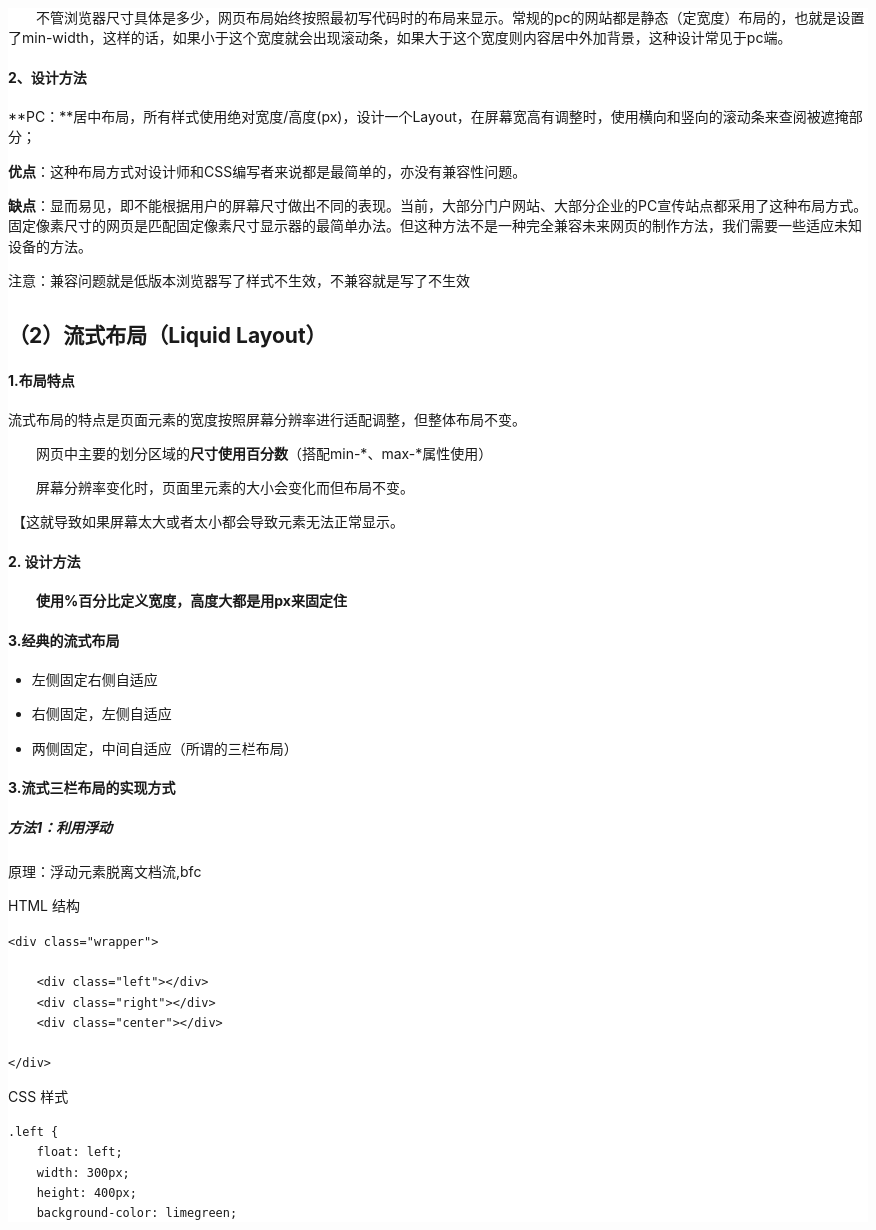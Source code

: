 　　不管浏览器尺寸具体是多少，网页布局始终按照最初写代码时的布局来显示。常规的pc的网站都是静态（定宽度）布局的，也就是设置了min-width，这样的话，如果小于这个宽度就会出现滚动条，如果大于这个宽度则内容居中外加背景，这种设计常见于pc端。

#### 2、设计方法

**PC：**居中布局，所有样式使用绝对宽度/高度(px)，设计一个Layout，在屏幕宽高有调整时，使用横向和竖向的滚动条来查阅被遮掩部分； 

**优点**：这种布局方式对设计师和CSS编写者来说都是最简单的，亦没有兼容性问题。

**缺点**：显而易见，即不能根据用户的屏幕尺寸做出不同的表现。当前，大部分门户网站、大部分企业的PC宣传站点都采用了这种布局方式。固定像素尺寸的网页是匹配固定像素尺寸显示器的最简单办法。但这种方法不是一种完全兼容未来网页的制作方法，我们需要一些适应未知设备的方法。

注意：兼容问题就是低版本浏览器写了样式不生效，不兼容就是写了不生效

## （2）流式布局（Liquid Layout）

#### 1.布局特点　　

​        流式布局的特点是页面元素的宽度按照屏幕分辨率进行适配调整，但整体布局不变。

　　网页中主要的划分区域的**尺寸使用百分数**（搭配min-*、max-*属性使用）

　　屏幕分辨率变化时，页面里元素的大小会变化而但布局不变。

​      【这就导致如果屏幕太大或者太小都会导致元素无法正常显示。

#### 2. 设计方法

　　**使用%百分比定义宽度，高度大都是用px来固定住**

####  3.经典的流式布局

- 左侧固定右侧自适应

- 右侧固定，左侧自适应

- 两侧固定，中间自适应（所谓的三栏布局）


#### 3.流式三栏布局的实现方式

##### 方法1：利用浮动

原理：浮动元素脱离文档流,bfc

HTML 结构

    <div class="wrapper">

        <div class="left"></div>
        <div class="right"></div>
        <div class="center"></div>
     
    </div>

CSS 样式

    .left {
        float: left;
        width: 300px;
        height: 400px;
        background-color: limegreen;
     